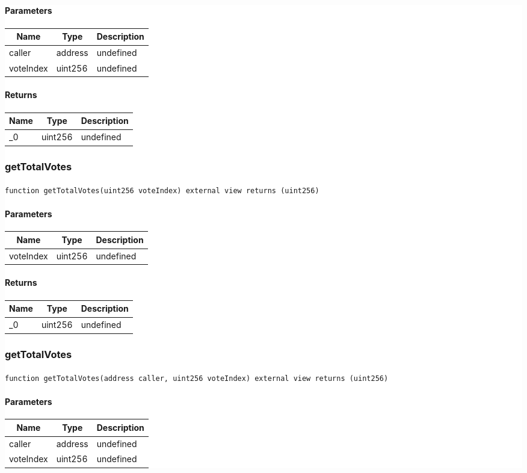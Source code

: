 



#### Parameters

| Name | Type | Description |
|---|---|---|
| caller | address | undefined |
| voteIndex | uint256 | undefined |

#### Returns

| Name | Type | Description |
|---|---|---|
| _0 | uint256 | undefined |

### getTotalVotes

```solidity
function getTotalVotes(uint256 voteIndex) external view returns (uint256)
```





#### Parameters

| Name | Type | Description |
|---|---|---|
| voteIndex | uint256 | undefined |

#### Returns

| Name | Type | Description |
|---|---|---|
| _0 | uint256 | undefined |

### getTotalVotes

```solidity
function getTotalVotes(address caller, uint256 voteIndex) external view returns (uint256)
```





#### Parameters

| Name | Type | Description |
|---|---|---|
| caller | address | undefined |
| voteIndex | uint256 | undefined |
